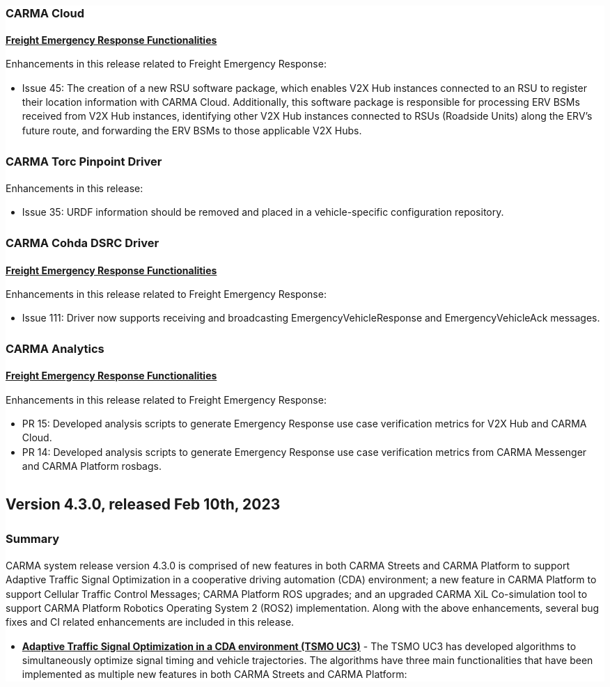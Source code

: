 ### **CARMA Cloud**

**<ins>Freight Emergency Response Functionalities</ins>**

Enhancements in this release related to Freight Emergency Response: 

- Issue 45: The creation of a new RSU software package, which enables V2X Hub instances connected to an RSU to register their location information with CARMA Cloud. Additionally, this software package is responsible for processing ERV BSMs received from V2X Hub instances,  identifying other V2X Hub instances connected to RSUs (Roadside Units) along the ERV’s future route, and forwarding the ERV BSMs to those applicable V2X Hubs. 

### **CARMA Torc Pinpoint Driver** 

Enhancements in this release: 

- Issue 35: URDF information should be removed and placed in a vehicle-specific configuration repository. 

### **CARMA Cohda DSRC Driver** 

**<ins>Freight Emergency Response Functionalities</ins>**

Enhancements in this release related to Freight Emergency Response: 

- Issue 111: Driver now supports receiving and broadcasting EmergencyVehicleResponse and EmergencyVehicleAck messages. 

### **CARMA Analytics**  

**<ins>Freight Emergency Response Functionalities</ins>**

Enhancements in this release related to Freight Emergency Response: 

- PR 15: Developed analysis scripts to generate Emergency Response use case verification metrics for V2X Hub and CARMA Cloud. 
- PR 14: Developed analysis scripts to generate Emergency Response use case verification metrics from CARMA Messenger and CARMA Platform rosbags. 

Version 4.3.0, released Feb 10th, 2023
----------------------------------------

### **Summary**
CARMA system release version 4.3.0 is comprised of new features in both CARMA Streets and CARMA Platform to support Adaptive Traffic Signal Optimization in a cooperative driving automation (CDA) environment; a new feature in CARMA Platform to support Cellular Traffic Control Messages; CARMA Platform ROS upgrades; and an upgraded CARMA XiL Co-simulation tool to support CARMA Platform Robotics Operating System 2 (ROS2) implementation. Along with the above enhancements, several bug fixes and CI related enhancements are included in this release. 

- **<ins>Adaptive Traffic Signal Optimization in a CDA environment (TSMO UC3)</ins>** - The TSMO UC3 has developed algorithms to simultaneously optimize signal timing and vehicle trajectories. The algorithms have three main functionalities that have been implemented as multiple new features in both CARMA Streets and CARMA Platform:  
